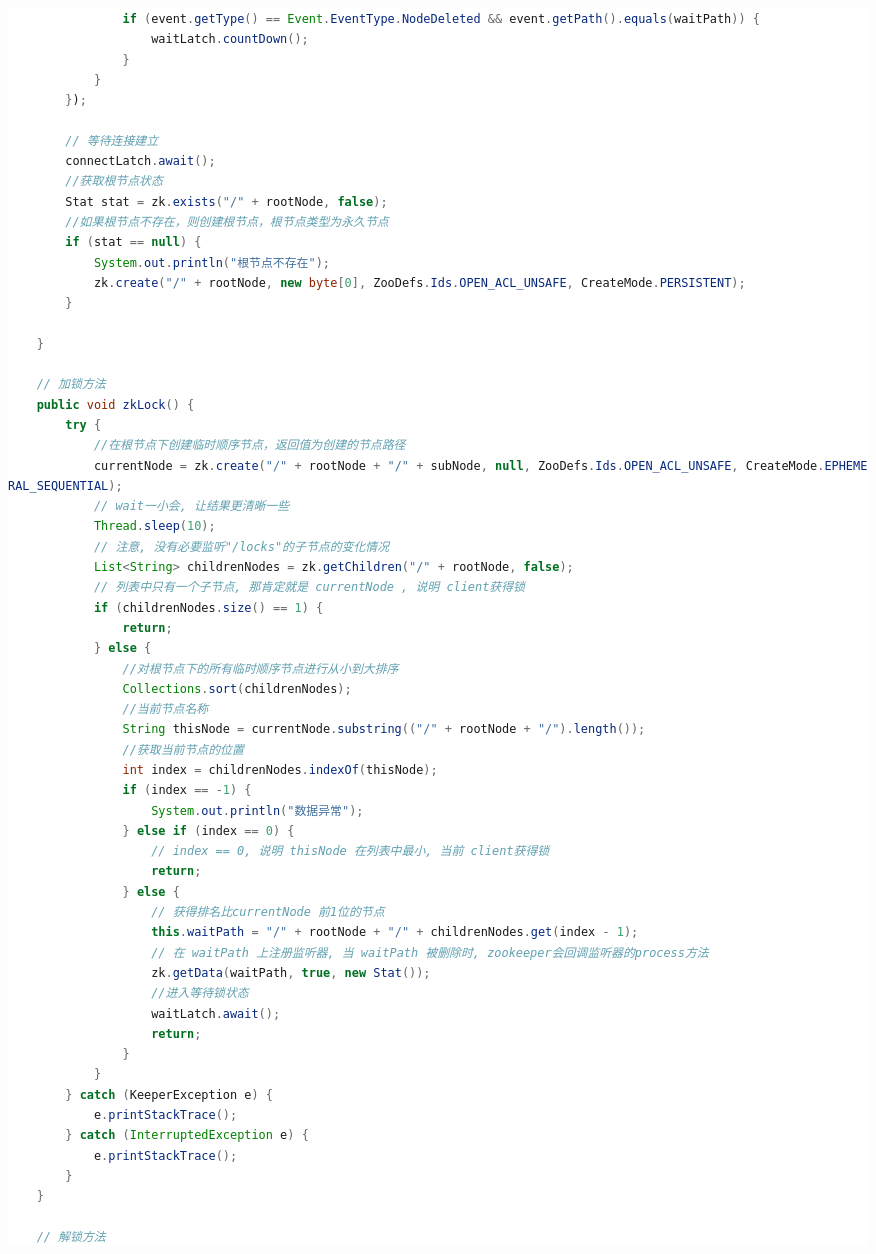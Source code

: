```java
                if (event.getType() == Event.EventType.NodeDeleted && event.getPath().equals(waitPath)) {
                    waitLatch.countDown();
                }
            }
        });

        // 等待连接建立
        connectLatch.await();
        //获取根节点状态
        Stat stat = zk.exists("/" + rootNode, false);
        //如果根节点不存在，则创建根节点，根节点类型为永久节点
        if (stat == null) {
            System.out.println("根节点不存在");
            zk.create("/" + rootNode, new byte[0], ZooDefs.Ids.OPEN_ACL_UNSAFE, CreateMode.PERSISTENT);
        }

    }

    // 加锁方法
    public void zkLock() {
        try {
            //在根节点下创建临时顺序节点，返回值为创建的节点路径
            currentNode = zk.create("/" + rootNode + "/" + subNode, null, ZooDefs.Ids.OPEN_ACL_UNSAFE, CreateMode.EPHEMERAL_SEQUENTIAL);
            // wait一小会, 让结果更清晰一些
            Thread.sleep(10);
            // 注意, 没有必要监听"/locks"的子节点的变化情况
            List<String> childrenNodes = zk.getChildren("/" + rootNode, false);
            // 列表中只有一个子节点, 那肯定就是 currentNode , 说明 client获得锁
            if (childrenNodes.size() == 1) {
                return;
            } else {
                //对根节点下的所有临时顺序节点进行从小到大排序
                Collections.sort(childrenNodes);
                //当前节点名称
                String thisNode = currentNode.substring(("/" + rootNode + "/").length());
                //获取当前节点的位置
                int index = childrenNodes.indexOf(thisNode);
                if (index == -1) {
                    System.out.println("数据异常");
                } else if (index == 0) {
                    // index == 0, 说明 thisNode 在列表中最小, 当前 client获得锁
                    return;
                } else {
                    // 获得排名比currentNode 前1位的节点
                    this.waitPath = "/" + rootNode + "/" + childrenNodes.get(index - 1);
                    // 在 waitPath 上注册监听器, 当 waitPath 被删除时, zookeeper会回调监听器的process方法
                    zk.getData(waitPath, true, new Stat());
                    //进入等待锁状态
                    waitLatch.await();
                    return;
                }
            }
        } catch (KeeperException e) {
            e.printStackTrace();
        } catch (InterruptedException e) {
            e.printStackTrace();
        }
    }

    // 解锁方法
```